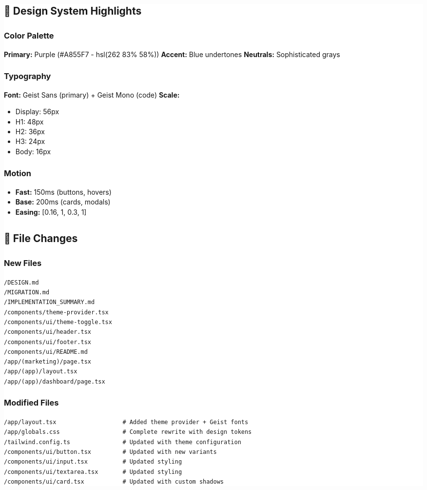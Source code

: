 ## 🎨 Design System Highlights

### Color Palette
**Primary:** Purple (#A855F7 - hsl(262 83% 58%))
**Accent:** Blue undertones
**Neutrals:** Sophisticated grays

### Typography
**Font:** Geist Sans (primary) + Geist Mono (code)
**Scale:**
- Display: 56px
- H1: 48px
- H2: 36px
- H3: 24px
- Body: 16px

### Motion
- **Fast:** 150ms (buttons, hovers)
- **Base:** 200ms (cards, modals)
- **Easing:** [0.16, 1, 0.3, 1]

## 📁 File Changes

### New Files
```
/DESIGN.md
/MIGRATION.md
/IMPLEMENTATION_SUMMARY.md
/components/theme-provider.tsx
/components/ui/theme-toggle.tsx
/components/ui/header.tsx
/components/ui/footer.tsx
/components/ui/README.md
/app/(marketing)/page.tsx
/app/(app)/layout.tsx
/app/(app)/dashboard/page.tsx
```

### Modified Files
```
/app/layout.tsx                   # Added theme provider + Geist fonts
/app/globals.css                  # Complete rewrite with design tokens
/tailwind.config.ts               # Updated with theme configuration
/components/ui/button.tsx         # Updated with new variants
/components/ui/input.tsx          # Updated styling
/components/ui/textarea.tsx       # Updated styling
/components/ui/card.tsx           # Updated with custom shadows
```
